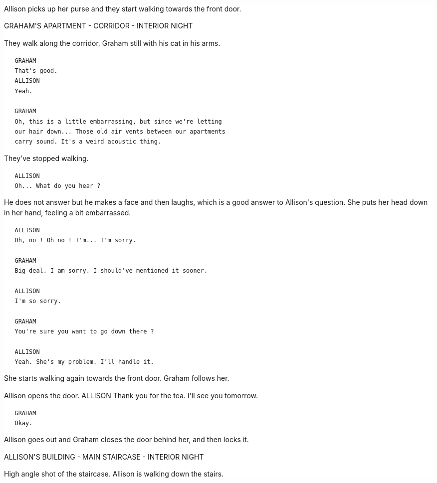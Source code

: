 Allison picks up her purse and they start walking towards the
front door.

GRAHAM'S APARTMENT - CORRIDOR - INTERIOR NIGHT

They walk along the corridor, Graham still with his cat in his
arms.

       GRAHAM
       That's good.
       ALLISON
       Yeah.

       GRAHAM
       Oh, this is a little embarrassing, but since we're letting
       our hair down... Those old air vents between our apartments
       carry sound. It's a weird acoustic thing.

They've stopped walking.

       ALLISON
       Oh... What do you hear ?

He does not answer but he makes a face and then laughs, which is a
good answer to Allison's question. She puts her head down in her
hand, feeling a bit embarrassed.

       ALLISON
       Oh, no ! Oh no ! I'm... I'm sorry.

       GRAHAM
       Big deal. I am sorry. I should've mentioned it sooner.

       ALLISON
       I'm so sorry.

       GRAHAM
       You're sure you want to go down there ?

       ALLISON
       Yeah. She's my problem. I'll handle it.

She starts walking again towards the front door. Graham follows
her.

Allison opens the door.
       ALLISON
       Thank you for the tea. I'll see you tomorrow.

       GRAHAM
       Okay.

Allison goes out and Graham closes the door behind her, and then
locks it.

ALLISON'S BUILDING - MAIN STAIRCASE - INTERIOR NIGHT

High angle shot of the staircase. Allison is walking down the
stairs.
